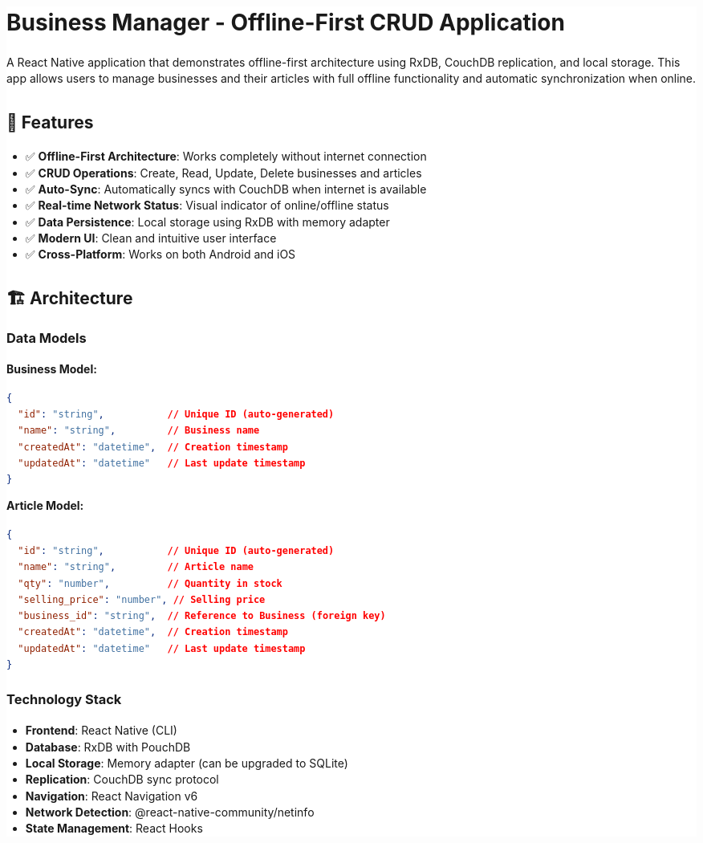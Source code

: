 # Business Manager - Offline-First CRUD Application

A React Native application that demonstrates offline-first architecture using RxDB, CouchDB replication, and local storage. This app allows users to manage businesses and their articles with full offline functionality and automatic synchronization when online.

## 🎯 Features

- ✅ **Offline-First Architecture**: Works completely without internet connection
- ✅ **CRUD Operations**: Create, Read, Update, Delete businesses and articles
- ✅ **Auto-Sync**: Automatically syncs with CouchDB when internet is available
- ✅ **Real-time Network Status**: Visual indicator of online/offline status
- ✅ **Data Persistence**: Local storage using RxDB with memory adapter
- ✅ **Modern UI**: Clean and intuitive user interface
- ✅ **Cross-Platform**: Works on both Android and iOS

## 🏗️ Architecture

### Data Models

**Business Model:**
```json
{
  "id": "string",           // Unique ID (auto-generated)
  "name": "string",         // Business name
  "createdAt": "datetime",  // Creation timestamp
  "updatedAt": "datetime"   // Last update timestamp
}
```

**Article Model:**
```json
{
  "id": "string",           // Unique ID (auto-generated)
  "name": "string",         // Article name
  "qty": "number",          // Quantity in stock
  "selling_price": "number", // Selling price
  "business_id": "string",  // Reference to Business (foreign key)
  "createdAt": "datetime",  // Creation timestamp
  "updatedAt": "datetime"   // Last update timestamp
}
```

### Technology Stack

- **Frontend**: React Native (CLI)
- **Database**: RxDB with PouchDB
- **Local Storage**: Memory adapter (can be upgraded to SQLite)
- **Replication**: CouchDB sync protocol
- **Navigation**: React Navigation v6
- **Network Detection**: @react-native-community/netinfo
- **State Management**: React Hooks
